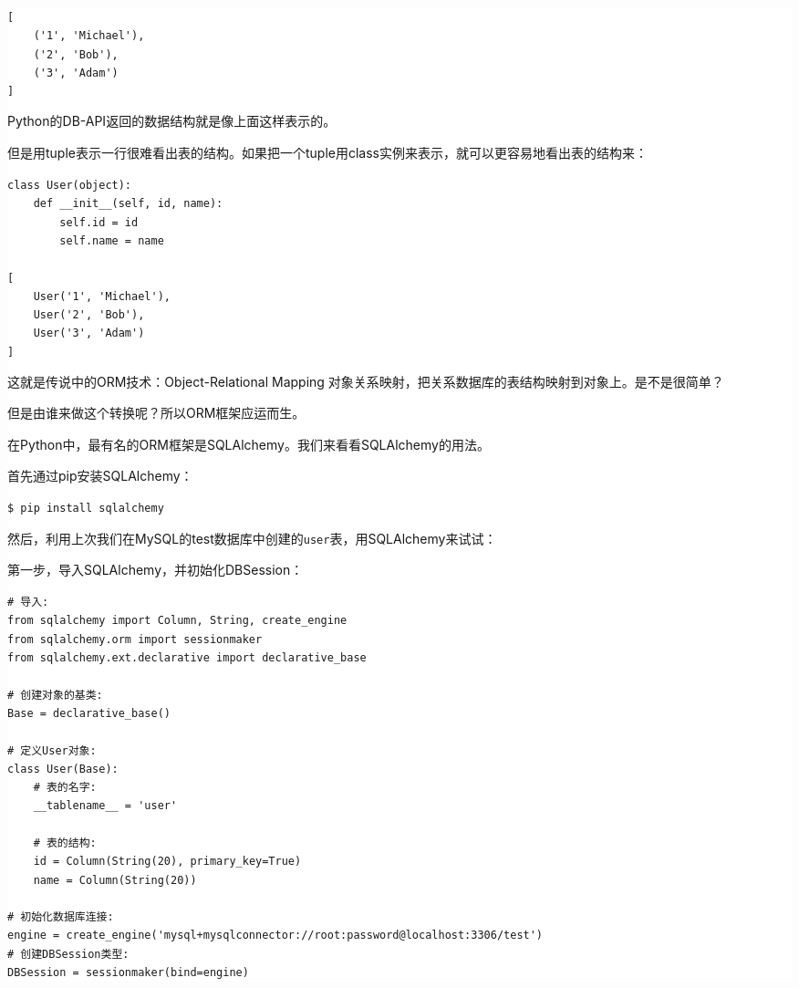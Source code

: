 ```
[
    ('1', 'Michael'),
    ('2', 'Bob'),
    ('3', 'Adam')
]

```

Python的DB-API返回的数据结构就是像上面这样表示的。

但是用tuple表示一行很难看出表的结构。如果把一个tuple用class实例来表示，就可以更容易地看出表的结构来：

```
class User(object):
    def __init__(self, id, name):
        self.id = id
        self.name = name

[
    User('1', 'Michael'),
    User('2', 'Bob'),
    User('3', 'Adam')
]

```

这就是传说中的ORM技术：Object-Relational Mapping 对象关系映射，把关系数据库的表结构映射到对象上。是不是很简单？

但是由谁来做这个转换呢？所以ORM框架应运而生。

在Python中，最有名的ORM框架是SQLAlchemy。我们来看看SQLAlchemy的用法。

首先通过pip安装SQLAlchemy：

```
$ pip install sqlalchemy

```

然后，利用上次我们在MySQL的test数据库中创建的`user`表，用SQLAlchemy来试试：

第一步，导入SQLAlchemy，并初始化DBSession：

```
# 导入:
from sqlalchemy import Column, String, create_engine
from sqlalchemy.orm import sessionmaker
from sqlalchemy.ext.declarative import declarative_base

# 创建对象的基类:
Base = declarative_base()

# 定义User对象:
class User(Base):
    # 表的名字:
    __tablename__ = 'user'

    # 表的结构:
    id = Column(String(20), primary_key=True)
    name = Column(String(20))

# 初始化数据库连接:
engine = create_engine('mysql+mysqlconnector://root:password@localhost:3306/test')
# 创建DBSession类型:
DBSession = sessionmaker(bind=engine)

```
